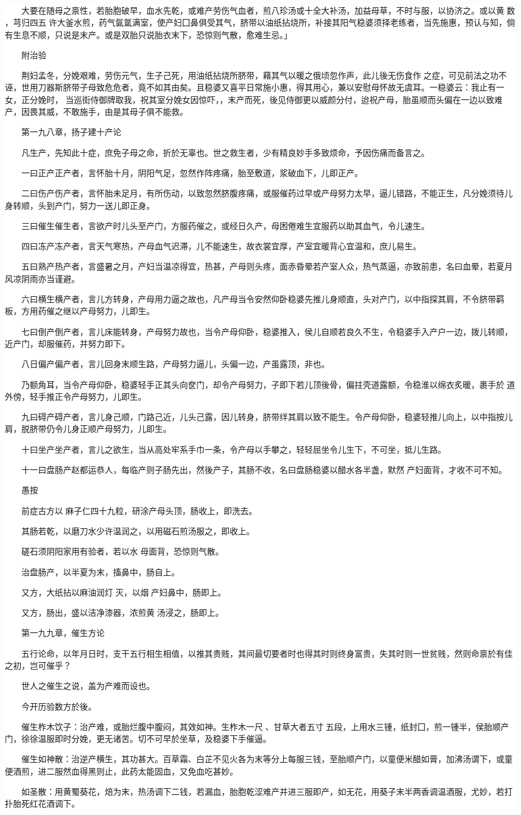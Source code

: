 　　大要在随母之禀性，若胎胞破早，血水先乾，或难产劳伤气血者，煎八珍汤或十全大补汤，加益母草，不时与服，以协济之。或以黄  数  ，芎归四五  许大釜水煎，药气氤氲满室，使产妇囗鼻俱受其气，脐带以油纸拈烧所，补接其阳气稳婆须择老练者，当先施惠，预认与知，倘有生息不顺，只说是末产。或是双胎只说胎衣末下，恐惊则气散，愈难生忌。」

　　附治验

　　荆妇孟冬，分娩艰难，劳伤元气，生子己死，用油纸拈烧所脐带，藉其气以暖之俄顷忽作声，此儿後无伤食作  之症，可见前法之功不诬，世用刀器斯脐带子母致危危者，竟不如其由矣。且稳婆又喜平日常施小惠，得其用心，兼以安慰母怀故无虞耳。一稳婆云：我止有一女，正分娩时，  当巡街侍御牌取我，祝其室分娩女因惊吓，，末产而死，後见侍御更以威颜分付，迨祝产母，胎虽顺而头偏在一边以致难产，因畏其威，不敢施手，由是其母子俱不能救。

　　第一九八章，扬子建十产论

　　凡生产，先知此十症，庶免子母之命，折於无辜也。世之救生者，少有精良妙手多致烦命，予因伤痛而备言之。

　　一曰正产正产者，言怀胎十月，阴阳气足，忽然作阵疼痛，胎至敷道，浆破血下，儿即正产。

　　二曰伤产伤产者，言怀胎未足月，有所伤动，以致忽然脐腹疼痛，或服催药过早或产母努力太早，逼儿错路，不能正生，凡分娩须待儿身转顺，头到产门，努力一送儿即正身。

　　三曰催生催生者，言欲产时儿头至产门，方服药催之，或经日久产，母困倦难生宜服药以助其血气，令儿速生。

　　四曰冻产冻产者，言天气寒热，产母血气迟滞，儿不能速生，故衣裳宜厚，产室宜暖背心宜温和，庶儿易生。

　　五曰熟产热产者，言盛暑之月，产妇当温凉得宜，热甚，产母则头疼，面赤昏晕若产室人众，热气蒸逼，亦致前患，名曰血晕，若夏月风凉阴雨亦当谨避。

　　六曰横生横产者，言儿方转身，产母用力逼之故也，凡产母当令安然仰卧稳婆先推儿身顺直，头对产门，以中指探其肩，不令脐带羁板，方用药催之继以产母努力，儿即生。

　　七曰倒产倒产者，言儿床能转身，产母努力故也，当令产母仰卧，稳婆推入，侯儿自顺若良久不生，令稳婆手入产户一边，拨儿转顺，近产门，却服催药，并努力即下。

　　八日偏产偏产者，言儿回身末顺生路，产母努力逼儿，头偏一边，产虽露顶，非也。

　　乃额角耳，当令产母仰卧，稳婆轻手正其头向奁门，却令产母努力，子即下若儿顶後骨，偏拄壳道露额，令稳淮以绵衣炙暖，裹手於  道外傍，轻手推正令产母努力，儿即生。

　　九曰碍产碍产者，言儿身己顺，门路己近，儿头己露，因儿转身，脐带绊其肩以致不能生。令产母仰卧，稳婆轻推儿向上，以中指按儿肩，脱脐带仍令儿身正顺产母努力，儿即生。

　　十曰坐产坐产者，言儿之欲生，当从高处牢系手巾一条，令产母以手攀之，轻轻屈坐令儿生下，不可坐，抵儿生路。

　　十一曰盘肠产赵都运恭人，每临产则子肠先出，然後产子，其肠不收，名曰盘肠稳婆以醋水各半盏，默然  产妇面背，才收不可不知。

　　愚按

　　前症古方以  麻子仁四十九粒，研涂产母头顶，肠收上，即洗去。

　　其肠若乾，以磨刀水少许温润之，以用磁石煎汤服之，即收上。

　　磋石须阴阳家用有验者，若以水  母面背，恐惊则气散。

　　治盘肠产，以半夏为末，搐鼻中，肠自上。

　　又方，大纸拈以麻油润灯  灭，以烟  产妇鼻中，肠即上。

　　又方，肠出，盛以洁净漆器，浓煎黄  汤浸之，肠即上。

　　第一九九章，催生方论

　　五行论命，以年月日时，支干五行相生相值，以推其贵贱，其间最切要者时也得其时则终身富贵，失其时则一世贫贱，然则命禀於有佳之初，岂可催乎？

　　世人之催生之说，盖为产难而设也。

　　今开历验数方於後。

　　催生柞木饮子：治产难，或胎烂腹中腹闷，其效如神。生柞木一尺  、甘草大者五寸  五段，上用水三锺，纸封囗，煎一锺半，侯胎顺产门，徐徐温服即时分娩，更无诸苦。切不可早於坐草，及稳婆下手催逼。

　　催生如神散：治逆产横生，其功甚大。百草霜、白芷不见火各为末等分上每服三钱，至胎顺产门，以童便米醋如膏，加沸汤谓下，或童便酒煎，进二服然血得黑则止，此药太能固血，又免血吃甚妙。

　　如圣散：用黄蜀葵花，焙为末，热汤调下二钱，若漏血，胎胞乾涩难产并进三服即产，如无花，用葵子末半两香调温酒服，尤妙，若打扑胎死红花酒调下。
